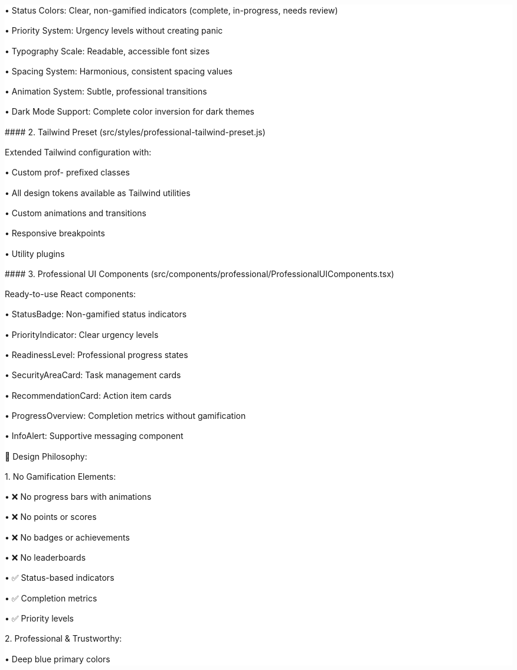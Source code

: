 • Status Colors: Clear, non-gamified indicators (complete, in-progress, needs review)

• Priority System: Urgency levels without creating panic

• Typography Scale: Readable, accessible font sizes

• Spacing System: Harmonious, consistent spacing values

• Animation System: Subtle, professional transitions

• Dark Mode Support: Complete color inversion for dark themes

\#\#\#\# 2. Tailwind Preset (src/styles/professional-tailwind-preset.js)

Extended Tailwind configuration with:

• Custom prof- prefixed classes

• All design tokens available as Tailwind utilities

• Custom animations and transitions

• Responsive breakpoints

• Utility plugins

\#\#\#\# 3. Professional UI Components (src/components/professional/ProfessionalUIComponents.tsx)

Ready-to-use React components:

• StatusBadge: Non-gamified status indicators

• PriorityIndicator: Clear urgency levels

• ReadinessLevel: Professional progress states

• SecurityAreaCard: Task management cards

• RecommendationCard: Action item cards

• ProgressOverview: Completion metrics without gamification

• InfoAlert: Supportive messaging component

🌟 Design Philosophy:

1\. No Gamification Elements:

• ❌ No progress bars with animations

• ❌ No points or scores

• ❌ No badges or achievements

• ❌ No leaderboards

• ✅ Status-based indicators

• ✅ Completion metrics

• ✅ Priority levels

2\. Professional & Trustworthy:

• Deep blue primary colors
